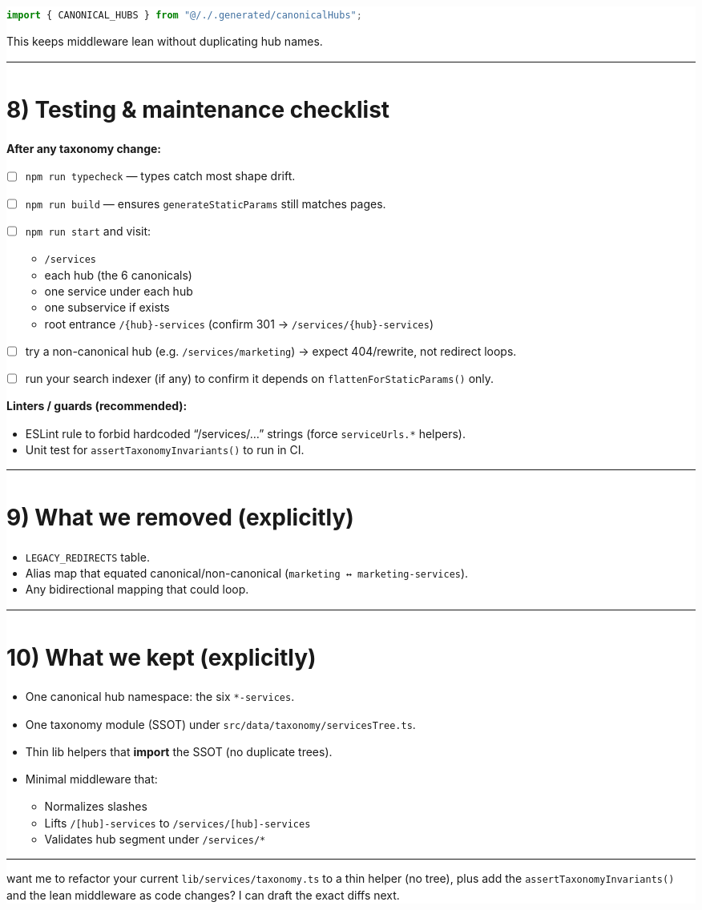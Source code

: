   ```ts
  import { CANONICAL_HUBS } from "@/./.generated/canonicalHubs";
  ```

This keeps middleware lean without duplicating hub names.

---

# 8) Testing & maintenance checklist

**After any taxonomy change:**

* [ ] `npm run typecheck` — types catch most shape drift.
* [ ] `npm run build` — ensures `generateStaticParams` still matches pages.
* [ ] `npm run start` and visit:

  * `/services`
  * each hub (the 6 canonicals)
  * one service under each hub
  * one subservice if exists
  * root entrance `/{hub}-services` (confirm 301 → `/services/{hub}-services`)
* [ ] try a non-canonical hub (e.g. `/services/marketing`) → expect 404/rewrite, not redirect loops.
* [ ] run your search indexer (if any) to confirm it depends on `flattenForStaticParams()` only.

**Linters / guards (recommended):**

* ESLint rule to forbid hardcoded “/services/…” strings (force `serviceUrls.*` helpers).
* Unit test for `assertTaxonomyInvariants()` to run in CI.

---

# 9) What we removed (explicitly)

* `LEGACY_REDIRECTS` table.
* Alias map that equated canonical/non-canonical (`marketing ↔ marketing-services`).
* Any bidirectional mapping that could loop.

---

# 10) What we kept (explicitly)

* One canonical hub namespace: the six `*-services`.
* One taxonomy module (SSOT) under `src/data/taxonomy/servicesTree.ts`.
* Thin lib helpers that **import** the SSOT (no duplicate trees).
* Minimal middleware that:

  * Normalizes slashes
  * Lifts `/[hub]-services` to `/services/[hub]-services`
  * Validates hub segment under `/services/*`

---

want me to refactor your current `lib/services/taxonomy.ts` to a thin helper (no tree), plus add the `assertTaxonomyInvariants()` and the lean middleware as code changes? I can draft the exact diffs next.
